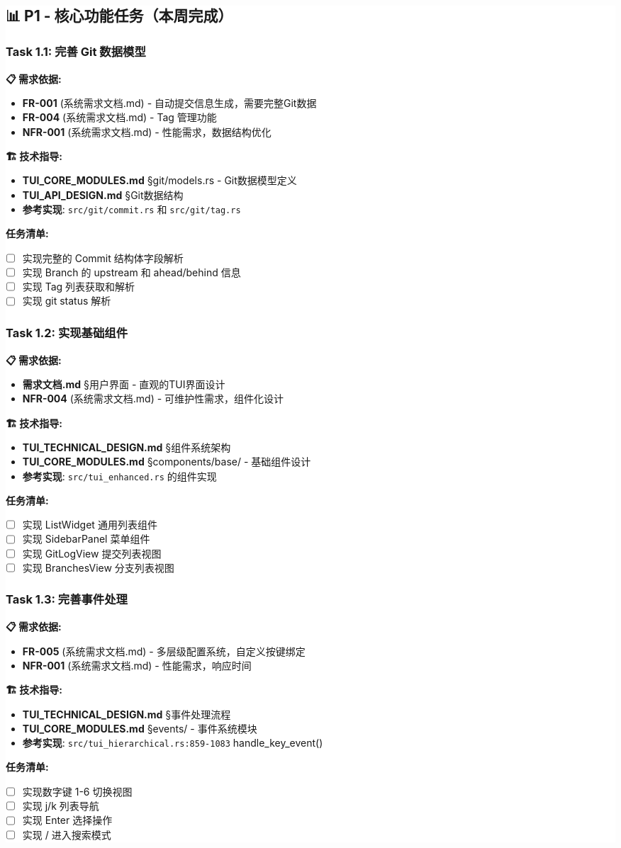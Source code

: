 
## 📊 P1 - 核心功能任务（本周完成）

### Task 1.1: 完善 Git 数据模型

**📋 需求依据:**
- **FR-001** (系统需求文档.md) - 自动提交信息生成，需要完整Git数据
- **FR-004** (系统需求文档.md) - Tag 管理功能
- **NFR-001** (系统需求文档.md) - 性能需求，数据结构优化

**🏗️ 技术指导:**
- **TUI_CORE_MODULES.md** §git/models.rs - Git数据模型定义
- **TUI_API_DESIGN.md** §Git数据结构
- **参考实现**: `src/git/commit.rs` 和 `src/git/tag.rs`

**任务清单:**
- [ ] 实现完整的 Commit 结构体字段解析
- [ ] 实现 Branch 的 upstream 和 ahead/behind 信息
- [ ] 实现 Tag 列表获取和解析
- [ ] 实现 git status 解析

### Task 1.2: 实现基础组件

**📋 需求依据:**
- **需求文档.md** §用户界面 - 直观的TUI界面设计
- **NFR-004** (系统需求文档.md) - 可维护性需求，组件化设计

**🏗️ 技术指导:**
- **TUI_TECHNICAL_DESIGN.md** §组件系统架构
- **TUI_CORE_MODULES.md** §components/base/ - 基础组件设计
- **参考实现**: `src/tui_enhanced.rs` 的组件实现

**任务清单:**
- [ ] 实现 ListWidget 通用列表组件
- [ ] 实现 SidebarPanel 菜单组件
- [ ] 实现 GitLogView 提交列表视图
- [ ] 实现 BranchesView 分支列表视图

### Task 1.3: 完善事件处理

**📋 需求依据:**
- **FR-005** (系统需求文档.md) - 多层级配置系统，自定义按键绑定
- **NFR-001** (系统需求文档.md) - 性能需求，响应时间

**🏗️ 技术指导:**
- **TUI_TECHNICAL_DESIGN.md** §事件处理流程
- **TUI_CORE_MODULES.md** §events/ - 事件系统模块
- **参考实现**: `src/tui_hierarchical.rs:859-1083` handle_key_event()

**任务清单:**
- [ ] 实现数字键 1-6 切换视图
- [ ] 实现 j/k 列表导航
- [ ] 实现 Enter 选择操作
- [ ] 实现 / 进入搜索模式
